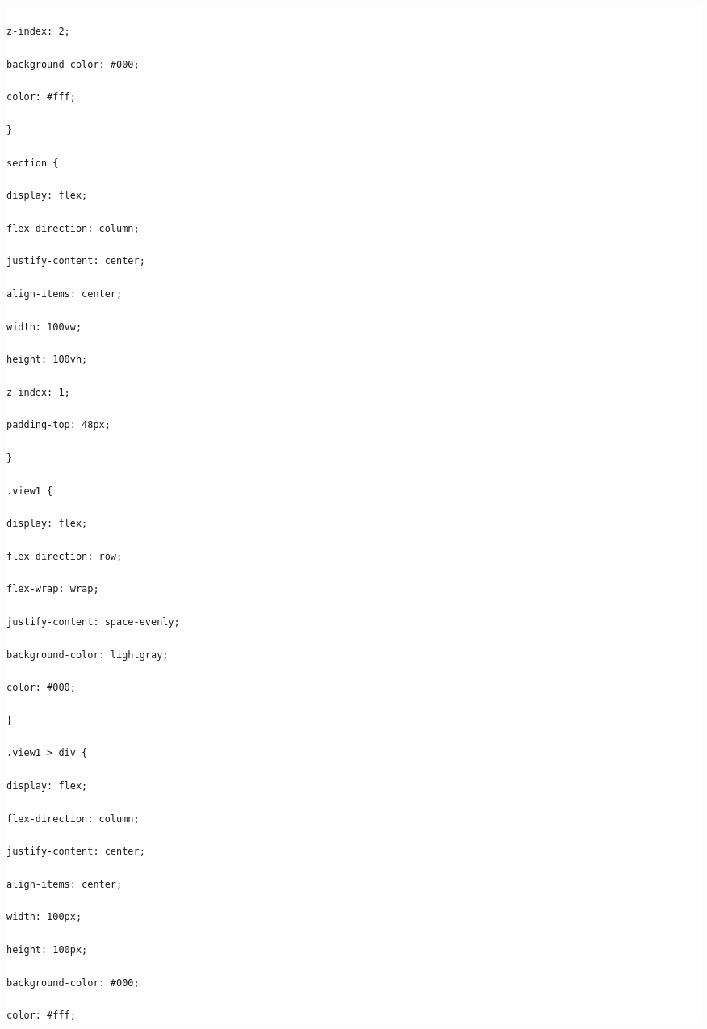 ```html

z-index: 2;

background-color: #000;

color: #fff;

}

section {

display: flex;

flex-direction: column;

justify-content: center;

align-items: center;

width: 100vw;

height: 100vh;

z-index: 1;

padding-top: 48px;

}

.view1 {

display: flex;

flex-direction: row;

flex-wrap: wrap;

justify-content: space-evenly;

background-color: lightgray;

color: #000;

}

.view1 > div {

display: flex;

flex-direction: column;

justify-content: center;

align-items: center;

width: 100px;

height: 100px;

background-color: #000;

color: #fff;

```